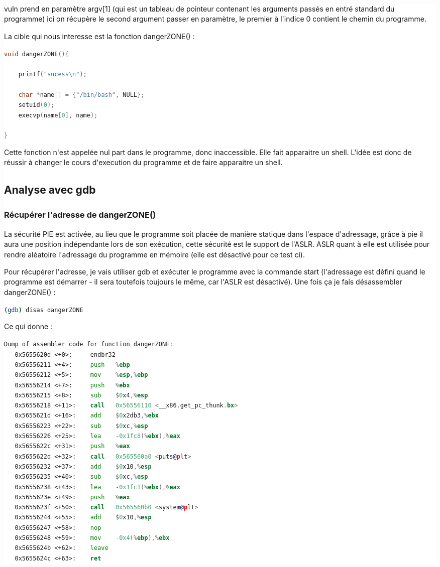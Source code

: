 vuln prend en paramètre argv[1] (qui est un tableau de pointeur contenant les arguments passés en entré standard du programme)
ici on récupère le second argument passer en paramètre, le premier à l'indice 0 contient le chemin du programme.

La cible qui nous interesse est la fonction dangerZONE() :
```c
void dangerZONE(){
    
    printf("sucess\n");

    char *name[] = {"/bin/bash", NULL};
    setuid(0);
    execvp(name[0], name);

}
```
Cette fonction n'est appelée nul part dans le programme, donc inaccessible. Elle fait apparaitre un shell.
L'idée est donc de réussir à changer le cours d'execution du programme et de faire apparaitre un shell.



## Analyse avec gdb

### Récupérer l'adresse de dangerZONE()

La sécurité PIE est activée, au lieu que le programme soit placée de manière statique dans l'espace d'adressage, grâce à pie il aura une position indépendante lors de son exécution, cette sécurité est le support de l'ASLR. ASLR quant à elle est utilisée pour rendre aléatoire l'adressage du programme en mémoire (elle est désactivé pour ce test ci).

Pour récupérer l'adresse, je vais utiliser  gdb et exécuter le programme avec la commande start (l'adressage est défini quand le programme est démarrer - il sera toutefois toujours le même, car l'ASLR est désactivé). Une fois ça je fais désassembler dangerZONE() :

```sh
(gdb) disas dangerZONE
```
Ce qui donne :
```asm
Dump of assembler code for function dangerZONE:
   0x5655620d <+0>:     endbr32 
   0x56556211 <+4>:     push   %ebp
   0x56556212 <+5>:     mov    %esp,%ebp
   0x56556214 <+7>:     push   %ebx
   0x56556215 <+8>:     sub    $0x4,%esp
   0x56556218 <+11>:    call   0x56556110 <__x86.get_pc_thunk.bx>
   0x5655621d <+16>:    add    $0x2db3,%ebx
   0x56556223 <+22>:    sub    $0xc,%esp
   0x56556226 <+25>:    lea    -0x1fc8(%ebx),%eax
   0x5655622c <+31>:    push   %eax
   0x5655622d <+32>:    call   0x565560a0 <puts@plt>
   0x56556232 <+37>:    add    $0x10,%esp
   0x56556235 <+40>:    sub    $0xc,%esp
   0x56556238 <+43>:    lea    -0x1fc1(%ebx),%eax
   0x5655623e <+49>:    push   %eax
   0x5655623f <+50>:    call   0x565560b0 <system@plt>
   0x56556244 <+55>:    add    $0x10,%esp
   0x56556247 <+58>:    nop
   0x56556248 <+59>:    mov    -0x4(%ebp),%ebx
   0x5655624b <+62>:    leave  
   0x5655624c <+63>:    ret   
```
